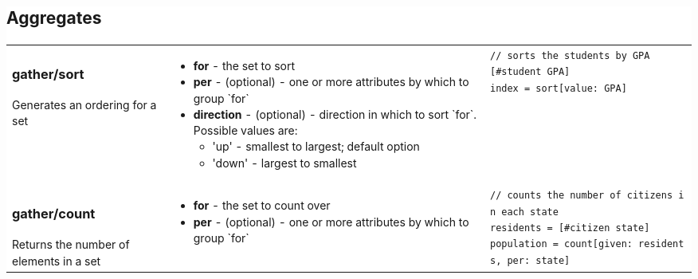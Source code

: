 ---
---

<head>
  <link rel="stylesheet" type="text/css" href="style.css">
</head>


##  Aggregates

<table>
  <tr>
    <td>
      <h3>gather/sort</h3>
      Generates an ordering for a set
    </td>
    <td>
      <ul>
        <li><strong>for</strong> - the set to sort</li>
        <li><strong>per</strong> - (optional) - one or more attributes by which to group `for`</li>
        <li><strong>direction</strong> - (optional) - direction in which to sort `for`. Possible values are:
          <ul>
            <li>'up' - smallest to largest; default option</li>
            <li>'down' - largest to smallest</li>
          </ul>
        </li>
      </ul>
    </td>
    <td>
      <code>// sorts the students by GPA
[#student GPA]
index = sort[value: GPA]</code>
    </td>
  </tr>

  <tr>
    <td>
      <h3>gather/count</h3>
      Returns the number of elements in a set
    </td>
    <td>
      <ul>
        <li><strong>for</strong> - the set to count over</li>
        <li><strong>per</strong> - (optional) - one or more attributes by which to group `for`</li>
      </ul>
    </td>
    <td>
      <code>// counts the number of citizens in each state
residents = [#citizen state]
population = count[given: residents, per: state]</code>
    </td>
  </tr>
